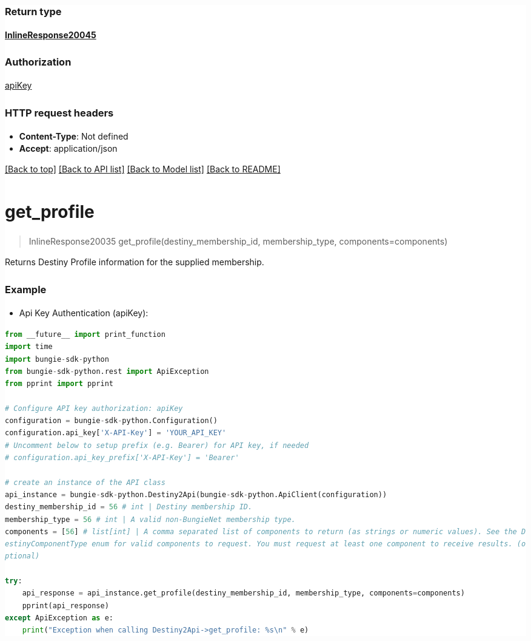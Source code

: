 ### Return type

[**InlineResponse20045**](InlineResponse20045.md)

### Authorization

[apiKey](../README.md#apiKey)

### HTTP request headers

 - **Content-Type**: Not defined
 - **Accept**: application/json

[[Back to top]](#) [[Back to API list]](../README.md#documentation-for-api-endpoints) [[Back to Model list]](../README.md#documentation-for-models) [[Back to README]](../README.md)

# **get_profile**
> InlineResponse20035 get_profile(destiny_membership_id, membership_type, components=components)



Returns Destiny Profile information for the supplied membership.

### Example

* Api Key Authentication (apiKey): 
```python
from __future__ import print_function
import time
import bungie-sdk-python
from bungie-sdk-python.rest import ApiException
from pprint import pprint

# Configure API key authorization: apiKey
configuration = bungie-sdk-python.Configuration()
configuration.api_key['X-API-Key'] = 'YOUR_API_KEY'
# Uncomment below to setup prefix (e.g. Bearer) for API key, if needed
# configuration.api_key_prefix['X-API-Key'] = 'Bearer'

# create an instance of the API class
api_instance = bungie-sdk-python.Destiny2Api(bungie-sdk-python.ApiClient(configuration))
destiny_membership_id = 56 # int | Destiny membership ID.
membership_type = 56 # int | A valid non-BungieNet membership type.
components = [56] # list[int] | A comma separated list of components to return (as strings or numeric values). See the DestinyComponentType enum for valid components to request. You must request at least one component to receive results. (optional)

try:
    api_response = api_instance.get_profile(destiny_membership_id, membership_type, components=components)
    pprint(api_response)
except ApiException as e:
    print("Exception when calling Destiny2Api->get_profile: %s\n" % e)
```
